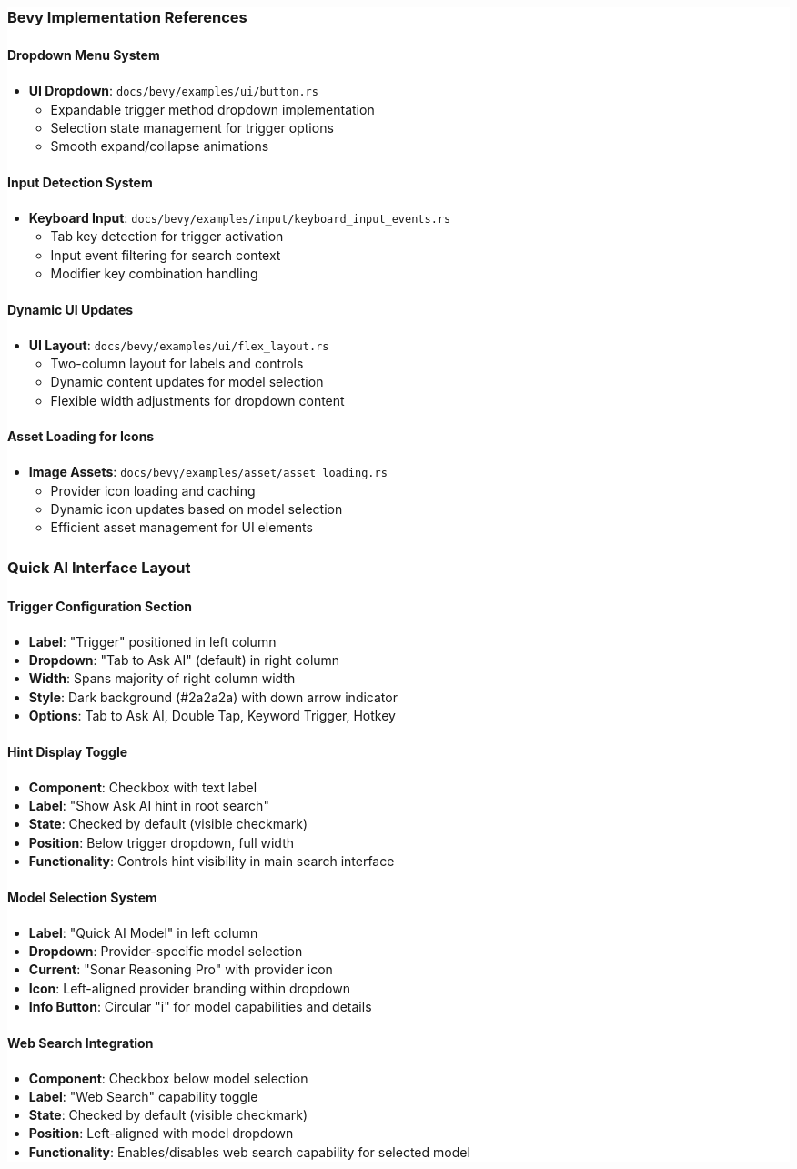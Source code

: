 ### Bevy Implementation References

#### Dropdown Menu System
- **UI Dropdown**: `docs/bevy/examples/ui/button.rs`
  - Expandable trigger method dropdown implementation
  - Selection state management for trigger options
  - Smooth expand/collapse animations

#### Input Detection System
- **Keyboard Input**: `docs/bevy/examples/input/keyboard_input_events.rs`
  - Tab key detection for trigger activation
  - Input event filtering for search context
  - Modifier key combination handling

#### Dynamic UI Updates
- **UI Layout**: `docs/bevy/examples/ui/flex_layout.rs`
  - Two-column layout for labels and controls
  - Dynamic content updates for model selection
  - Flexible width adjustments for dropdown content

#### Asset Loading for Icons
- **Image Assets**: `docs/bevy/examples/asset/asset_loading.rs`
  - Provider icon loading and caching
  - Dynamic icon updates based on model selection
  - Efficient asset management for UI elements

### Quick AI Interface Layout

#### Trigger Configuration Section
- **Label**: "Trigger" positioned in left column
- **Dropdown**: "Tab to Ask AI" (default) in right column
- **Width**: Spans majority of right column width
- **Style**: Dark background (#2a2a2a) with down arrow indicator
- **Options**: Tab to Ask AI, Double Tap, Keyword Trigger, Hotkey

#### Hint Display Toggle
- **Component**: Checkbox with text label
- **Label**: "Show Ask AI hint in root search"
- **State**: Checked by default (visible checkmark)
- **Position**: Below trigger dropdown, full width
- **Functionality**: Controls hint visibility in main search interface

#### Model Selection System
- **Label**: "Quick AI Model" in left column
- **Dropdown**: Provider-specific model selection
- **Current**: "Sonar Reasoning Pro" with provider icon
- **Icon**: Left-aligned provider branding within dropdown
- **Info Button**: Circular "i" for model capabilities and details

#### Web Search Integration
- **Component**: Checkbox below model selection
- **Label**: "Web Search" capability toggle
- **State**: Checked by default (visible checkmark)
- **Position**: Left-aligned with model dropdown
- **Functionality**: Enables/disables web search capability for selected model
